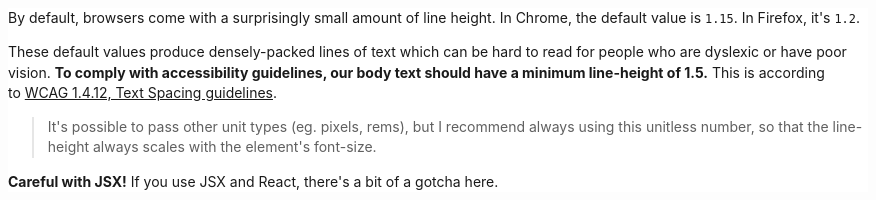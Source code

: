 By default, browsers come with a surprisingly small amount of line height. In Chrome, the default value is `1.15`. In Firefox, it's `1.2`.

These default values produce densely-packed lines of text which can be hard to read for people who are dyslexic or have poor vision. **To comply with accessibility guidelines, our body text should have a minimum line-height of 1.5.** This is according to [WCAG 1.4.12, Text Spacing guidelines](https://www.w3.org/WAI/WCAG21/Understanding/text-spacing.html).

>It's possible to pass other unit types (eg. pixels, rems), but I recommend always using this unitless number, so that the line-height always scales with the element's font-size.

**Careful with JSX!**
If you use JSX and React, there's a bit of a gotcha here.












